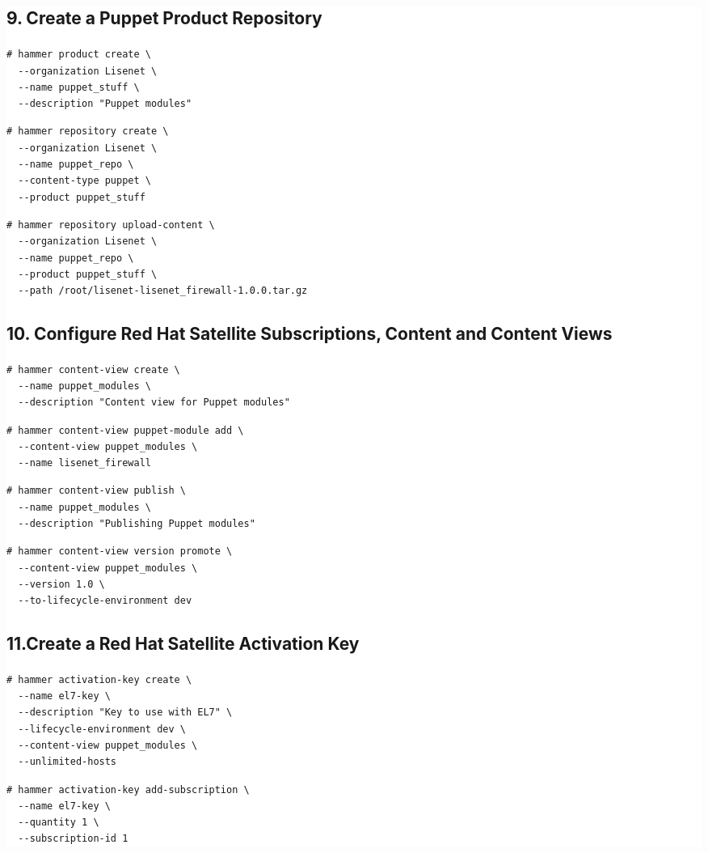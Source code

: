 ## 9. Create a Puppet Product Repository
```
# hammer product create \
  --organization Lisenet \
  --name puppet_stuff \
  --description "Puppet modules"
```
```
# hammer repository create \
  --organization Lisenet \
  --name puppet_repo \
  --content-type puppet \
  --product puppet_stuff
```
```
# hammer repository upload-content \
  --organization Lisenet \
  --name puppet_repo \
  --product puppet_stuff \
  --path /root/lisenet-lisenet_firewall-1.0.0.tar.gz
```

## 10. Configure Red Hat Satellite Subscriptions, Content and Content Views
```
# hammer content-view create \
  --name puppet_modules \
  --description "Content view for Puppet modules"
```
```
# hammer content-view puppet-module add \
  --content-view puppet_modules \
  --name lisenet_firewall
```
```
# hammer content-view publish \
  --name puppet_modules \
  --description "Publishing Puppet modules"
```
```
# hammer content-view version promote \
  --content-view puppet_modules \
  --version 1.0 \
  --to-lifecycle-environment dev
```

## 11.Create a Red Hat Satellite Activation Key
```
# hammer activation-key create \
  --name el7-key \
  --description "Key to use with EL7" \
  --lifecycle-environment dev \
  --content-view puppet_modules \
  --unlimited-hosts
```
```
# hammer activation-key add-subscription \
  --name el7-key \
  --quantity 1 \
  --subscription-id 1
```
